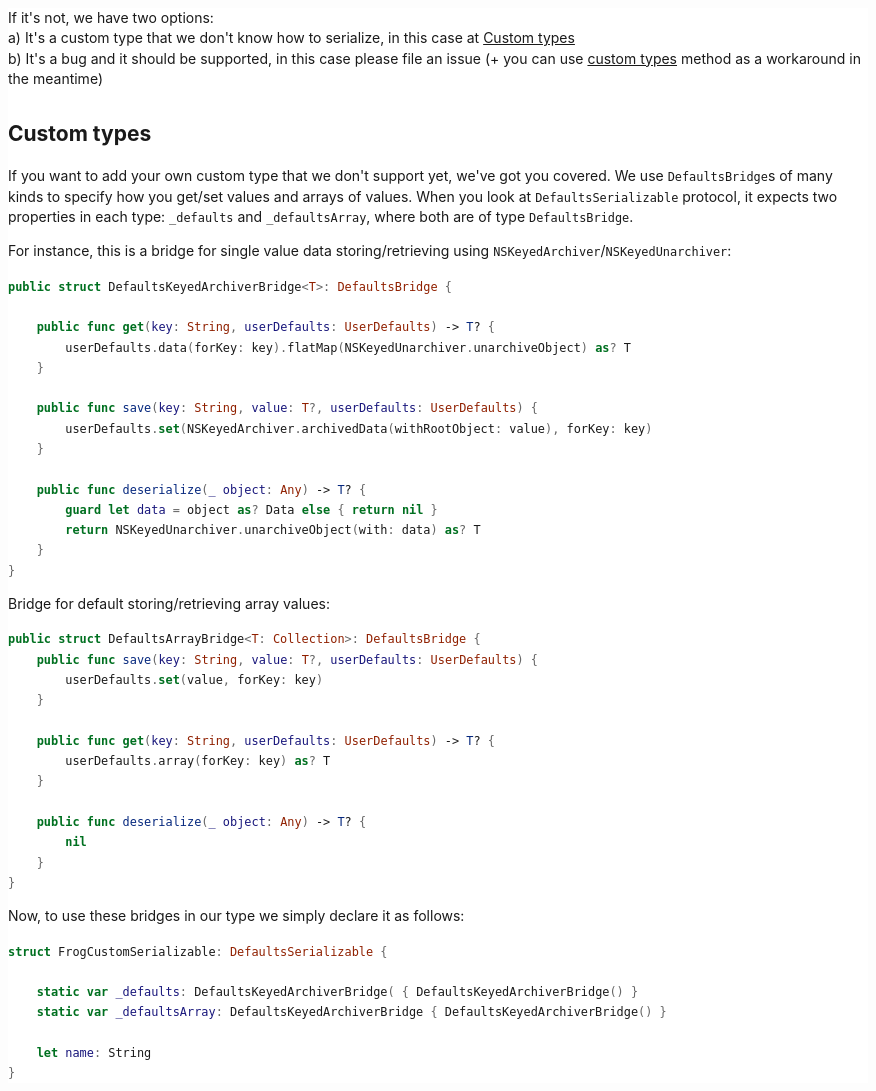 If it's not, we have two options:<br />
a) It's a custom type that we don't know how to serialize, in this case at [Custom types](#custom-types)<br />
b) It's a bug and it should be supported, in this case please file an issue (+ you can use [custom types](#custom-types) method as a workaround in the meantime)<br />

## Custom types

If you want to add your own custom type that we don't support yet, we've got you covered. We use `DefaultsBridge`s of many kinds to specify how you get/set values and arrays of values. When you look at `DefaultsSerializable` protocol, it expects two properties in each type: `_defaults` and `_defaultsArray`, where both are of type `DefaultsBridge`.

For instance, this is a bridge for single value data storing/retrieving using `NSKeyedArchiver`/`NSKeyedUnarchiver`:
```swift
public struct DefaultsKeyedArchiverBridge<T>: DefaultsBridge {

    public func get(key: String, userDefaults: UserDefaults) -> T? {
        userDefaults.data(forKey: key).flatMap(NSKeyedUnarchiver.unarchiveObject) as? T
    }

    public func save(key: String, value: T?, userDefaults: UserDefaults) {
        userDefaults.set(NSKeyedArchiver.archivedData(withRootObject: value), forKey: key)
    }

    public func deserialize(_ object: Any) -> T? {
        guard let data = object as? Data else { return nil }
        return NSKeyedUnarchiver.unarchiveObject(with: data) as? T
    }    
}
```

Bridge for default storing/retrieving array values:
```swift
public struct DefaultsArrayBridge<T: Collection>: DefaultsBridge {
    public func save(key: String, value: T?, userDefaults: UserDefaults) {
        userDefaults.set(value, forKey: key)
    }

    public func get(key: String, userDefaults: UserDefaults) -> T? {
        userDefaults.array(forKey: key) as? T
    }

    public func deserialize(_ object: Any) -> T? {
        nil
    }
}
```

Now, to use these bridges in our type we simply declare it as follows:
```swift
struct FrogCustomSerializable: DefaultsSerializable {

    static var _defaults: DefaultsKeyedArchiverBridge( { DefaultsKeyedArchiverBridge() }
    static var _defaultsArray: DefaultsKeyedArchiverBridge { DefaultsKeyedArchiverBridge() }

    let name: String
}
```
